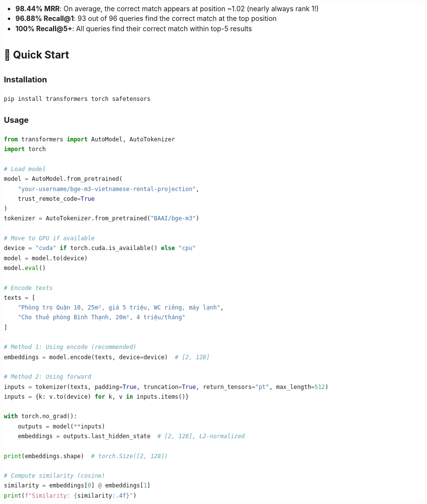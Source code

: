- **98.44% MRR**: On average, the correct match appears at position ~1.02 (nearly always rank 1!)
- **96.88% Recall@1**: 93 out of 96 queries find the correct match at the top position
- **100% Recall@5+**: All queries find their correct match within top-5 results

## 🚀 Quick Start

### Installation

```bash
pip install transformers torch safetensors
```

### Usage

```python
from transformers import AutoModel, AutoTokenizer
import torch

# Load model
model = AutoModel.from_pretrained(
    "your-username/bge-m3-vietnamese-rental-projection",
    trust_remote_code=True
)
tokenizer = AutoTokenizer.from_pretrained("BAAI/bge-m3")

# Move to GPU if available
device = "cuda" if torch.cuda.is_available() else "cpu"
model = model.to(device)
model.eval()

# Encode texts
texts = [
    "Phòng trọ Quận 10, 25m², giá 5 triệu, WC riêng, máy lạnh",
    "Cho thuê phòng Bình Thạnh, 20m², 4 triệu/tháng"
]

# Method 1: Using encode (recommended)
embeddings = model.encode(texts, device=device)  # [2, 128]

# Method 2: Using forward
inputs = tokenizer(texts, padding=True, truncation=True, return_tensors="pt", max_length=512)
inputs = {k: v.to(device) for k, v in inputs.items()}

with torch.no_grad():
    outputs = model(**inputs)
    embeddings = outputs.last_hidden_state  # [2, 128], L2-normalized

print(embeddings.shape)  # torch.Size([2, 128])

# Compute similarity (cosine)
similarity = embeddings[0] @ embeddings[1]
print(f"Similarity: {similarity:.4f}")
```
